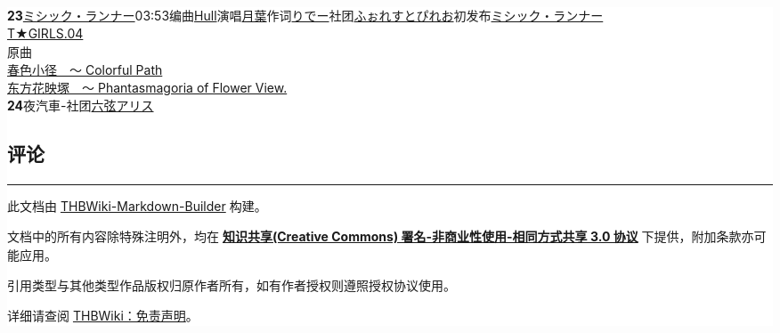 <tr><td id="23" class="infoRD"><b>23</b></td><td id="ミシック・ランナー" colspan="2" class="title"><span class="new" title="（歌词页面不存在）"><a href="/index.php?title=%E6%AD%8C%E8%AF%8D:%E3%83%9F%E3%82%B7%E3%83%83%E3%82%AF%E3%83%BB%E3%83%A9%E3%83%B3%E3%83%8A%E3%83%BC&amp;boilerplate=模板:页面模板/曲目歌词&amp;action=edit">ミシック・ランナー</a></span><span class="thcsearchlinks"><a rel="nofollow" class="external text" href="https://cd.thwiki.cc?arrange=Hull&amp;vocal=月葉&amp;lyric=りでー&amp;ogmusic=春色小径　～ Colorful Path&amp;fromwiki=とらのあな_秋の音楽フェア_2014"><span title="搜索相似同人曲"></span></a></span></td><td class="time">03:53</td></tr><tr><td class="left"></td><td class="label">编曲</td><td class="text" colspan="2"><a href="/index.php?title=Hull&amp;action=edit&amp;redlink=1" class="new" title="Hull（页面不存在）">Hull</a><span class="thcsearchlinks"><a rel="nofollow" class="external text" href="https://cd.thwiki.cc?arrange=，Hull&amp;fromwiki=とらのあな_秋の音楽フェア_2014"><span></span></a></span></td></tr><tr><td class="left"></td><td class="label">演唱</td><td class="text" colspan="2"><a href="/index.php?title=%E6%9C%88%E8%91%89&amp;action=edit&amp;redlink=1" class="new" title="月葉（页面不存在）">月葉</a><span class="thcsearchlinks"><a rel="nofollow" class="external text" href="https://cd.thwiki.cc?vocal=月葉&amp;fromwiki=とらのあな_秋の音楽フェア_2014"><span></span></a></span></td></tr><tr><td class="left"></td><td class="label">作词</td><td class="text" colspan="2"><a href="/index.php?title=%E3%82%8A%E3%81%A7%E3%83%BC&amp;action=edit&amp;redlink=1" class="new" title="りでー（页面不存在）">りでー</a><span class="thcsearchlinks"><a rel="nofollow" class="external text" href="https://cd.thwiki.cc?lyric=りでー&amp;fromwiki=とらのあな_秋の音楽フェア_2014"><span></span></a></span></td></tr><tr><td class="left"></td><td class="label">社团</td><td class="text" colspan="2"><a href="./ふぉれすとぴれお.md" title="ふぉれすとぴれお">ふぉれすとぴれお</a></td></tr><tr><td class="left"></td><td class="label">初发布</td><td class="text" colspan="2"><a href="/T%E2%98%85GIRLS.04#11" title="T★GIRLS.04">ミシック・ランナー</a><div class="source"><a href="./T★GIRLS.04.md" title="T★GIRLS.04">T★GIRLS.04</a></div></td></tr><tr><td class="left"></td><td class="label">原曲</td><td class="text" colspan="2"><span class="thcsearchlinks"><a rel="nofollow" class="external text" href="https://cd.thwiki.cc?ogmusic=春色小径　～ Colorful Path&amp;fromwiki=とらのあな_秋の音楽フェア_2014"><span></span></a></span><div class="ogmusic"><a href="./春色小径_～_Colorful_Path.md" title="春色小径 ～ Colorful Path">春色小径　～ Colorful Path</a></div><div class="source"><a href="/%E4%B8%9C%E6%96%B9%E8%8A%B1%E6%98%A0%E5%A1%9A_%EF%BD%9E_Phantasmagoria_of_Flower_View." class="mw-redirect" title="东方花映塚 ～ Phantasmagoria of Flower View.">东方花映塚　～ Phantasmagoria of Flower View.</a></div></td></tr>
<tr><td id="24" class="info"><b>24</b></td><td id="夜汽車" colspan="2" class="title">夜汽車<span class="thcsearchlinks"><a rel="nofollow" class="external text" href="https://cd.thwiki.cc?&amp;fromwiki=とらのあな_秋の音楽フェア_2014"><span title="搜索相似同人曲"></span></a></span></td><td class="time">-</td></tr><tr><td class="left"></td><td class="label">社团</td><td class="text" colspan="2"><a href="./六弦アリス.md" title="六弦アリス">六弦アリス</a></td></tr></tbody></table>


## 评论




---

此文档由 [THBWiki-Markdown-Builder](https://github.com/Delsin-Yu/THBWiki-Markdown-Builder) 构建。

文档中的所有内容除特殊注明外，均在 [**知识共享(Creative Commons) 署名-非商业性使用-相同方式共享 3.0 协议**](https://creativecommons.org/licenses/by-sa/3.0/deed.zh-hans) 下提供，附加条款亦可能应用。

引用类型与其他类型作品版权归原作者所有，如有作者授权则遵照授权协议使用。

详细请查阅 [THBWiki：免责声明](https://thbwiki.cc/THBWiki:%E5%85%8D%E8%B4%A3%E5%A3%B0%E6%98%8E)。

